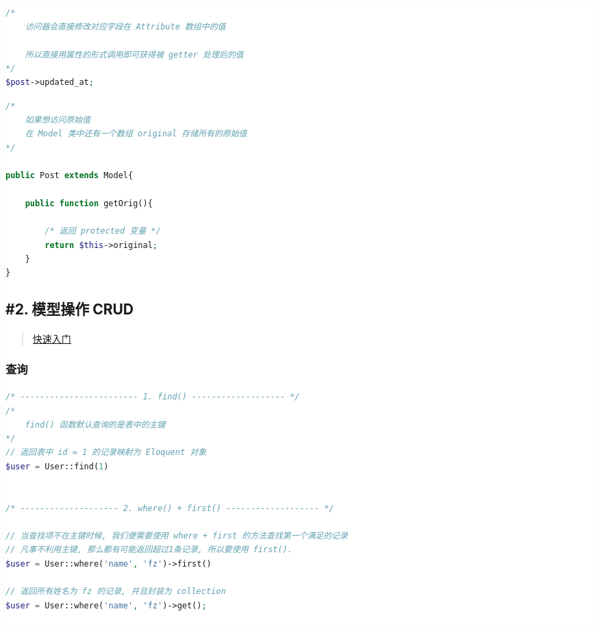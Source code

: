~~~php
/* 
	访问器会直接修改对应字段在 Attribute 数组中的值
	
	所以直接用属性的形式调用即可获得被 getter 处理后的值
*/
$post->updated_at;
~~~

~~~php
/* 
	如果想访问原始值
	在 Model 类中还有一个数组 original 存储所有的原始值
*/

public Post extends Model{
    
    public function getOrig(){
        
        /* 返回 protected 变量 */
        return $this->original;
    }
}
~~~







## #2. 模型操作 CRUD

> [快速入门](<https://learnku.com/docs/laravel/6.x/eloquent/5176#retrieving-single-models>)

### 查询

~~~php
/* ------------------------ 1. find() ------------------- */
/* 
	find() 函数默认查询的是表中的主键
*/
// 返回表中 id = 1 的记录映射为 Eloquent 对象
$user = User::find(1)


/* -------------------- 2. where() + first() ------------------- */

// 当查找项不在主键时候, 我们便需要使用 where + first 的方法查找第一个满足的记录
// 凡事不利用主键, 那么都有可能返回超过1条记录, 所以要使用 first().
$user = User::where('name', 'fz')->first()

// 返回所有姓名为 fz 的记录, 并且封装为 collection
$user = User::where('name', 'fz')->get();
   
~~~
